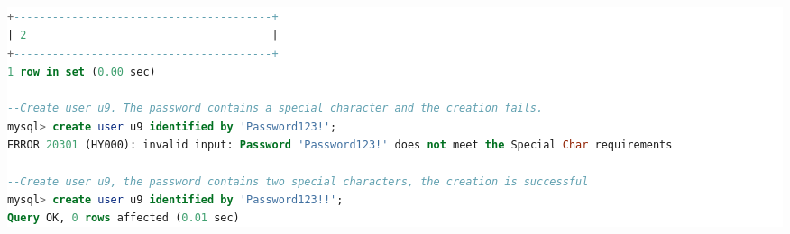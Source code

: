 ```sql
+----------------------------------------+
| 2                                      |
+----------------------------------------+
1 row in set (0.00 sec)

--Create user u9. The password contains a special character and the creation fails.
mysql> create user u9 identified by 'Password123!';
ERROR 20301 (HY000): invalid input: Password 'Password123!' does not meet the Special Char requirements

--Create user u9, the password contains two special characters, the creation is successful
mysql> create user u9 identified by 'Password123!!';
Query OK, 0 rows affected (0.01 sec)
```